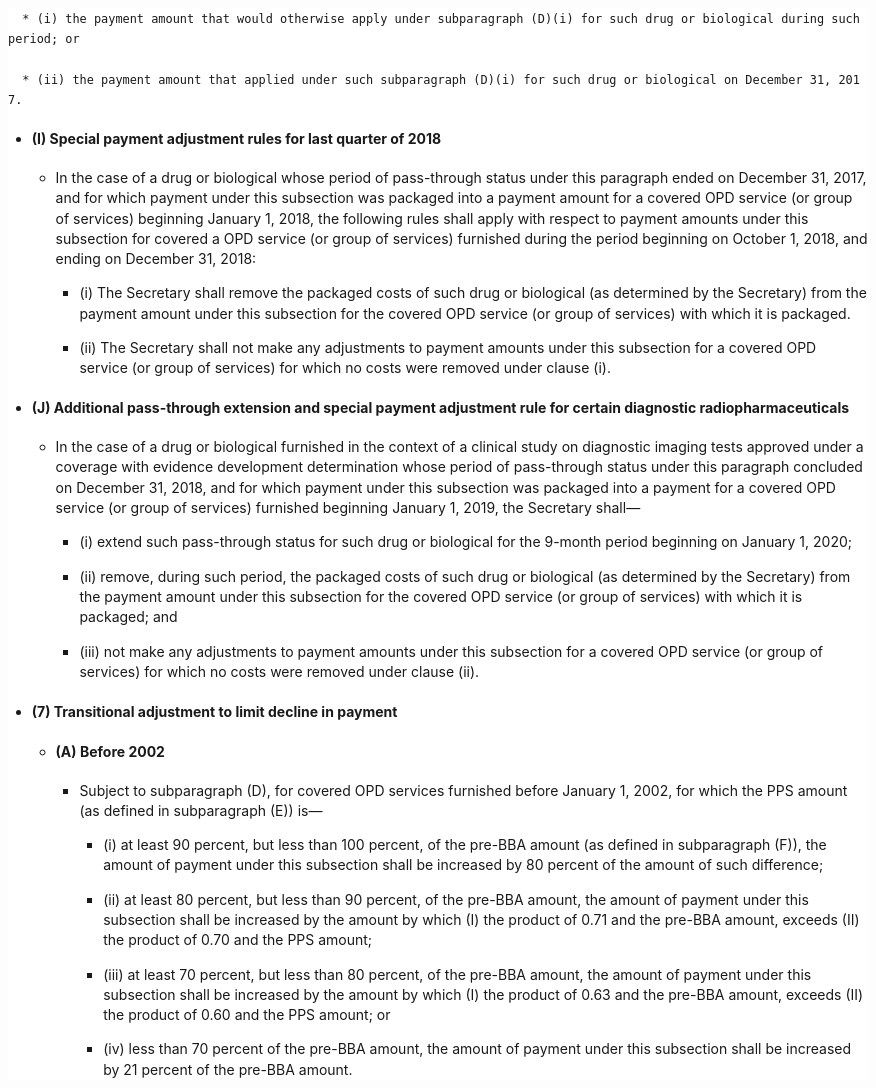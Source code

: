       * (i) the payment amount that would otherwise apply under subparagraph (D)(i) for such drug or biological during such period; or

      * (ii) the payment amount that applied under such subparagraph (D)(i) for such drug or biological on December 31, 2017.

  * #### (I) Special payment adjustment rules for last quarter of 2018
    * In the case of a drug or biological whose period of pass-through status under this paragraph ended on December 31, 2017, and for which payment under this subsection was packaged into a payment amount for a covered OPD service (or group of services) beginning January 1, 2018, the following rules shall apply with respect to payment amounts under this subsection for covered a OPD service (or group of services) furnished during the period beginning on October 1, 2018, and ending on December 31, 2018:

      * (i) The Secretary shall remove the packaged costs of such drug or biological (as determined by the Secretary) from the payment amount under this subsection for the covered OPD service (or group of services) with which it is packaged.

      * (ii) The Secretary shall not make any adjustments to payment amounts under this subsection for a covered OPD service (or group of services) for which no costs were removed under clause (i).

  * #### (J) Additional pass-through extension and special payment adjustment rule for certain diagnostic radiopharmaceuticals
    * In the case of a drug or biological furnished in the context of a clinical study on diagnostic imaging tests approved under a coverage with evidence development determination whose period of pass-through status under this paragraph concluded on December 31, 2018, and for which payment under this subsection was packaged into a payment for a covered OPD service (or group of services) furnished beginning January 1, 2019, the Secretary shall—

      * (i) extend such pass-through status for such drug or biological for the 9-month period beginning on January 1, 2020;

      * (ii) remove, during such period, the packaged costs of such drug or biological (as determined by the Secretary) from the payment amount under this subsection for the covered OPD service (or group of services) with which it is packaged; and

      * (iii) not make any adjustments to payment amounts under this subsection for a covered OPD service (or group of services) for which no costs were removed under clause (ii).

* #### (7) Transitional adjustment to limit decline in payment
  * #### (A) Before 2002
    * Subject to subparagraph (D), for covered OPD services furnished before January 1, 2002, for which the PPS amount (as defined in subparagraph (E)) is—

      * (i) at least 90 percent, but less than 100 percent, of the pre-BBA amount (as defined in subparagraph (F)), the amount of payment under this subsection shall be increased by 80 percent of the amount of such difference;

      * (ii) at least 80 percent, but less than 90 percent, of the pre-BBA amount, the amount of payment under this subsection shall be increased by the amount by which (I) the product of 0.71 and the pre-BBA amount, exceeds (II) the product of 0.70 and the PPS amount;

      * (iii) at least 70 percent, but less than 80 percent, of the pre-BBA amount, the amount of payment under this subsection shall be increased by the amount by which (I) the product of 0.63 and the pre-BBA amount, exceeds (II) the product of 0.60 and the PPS amount; or

      * (iv) less than 70 percent of the pre-BBA amount, the amount of payment under this subsection shall be increased by 21 percent of the pre-BBA amount.
